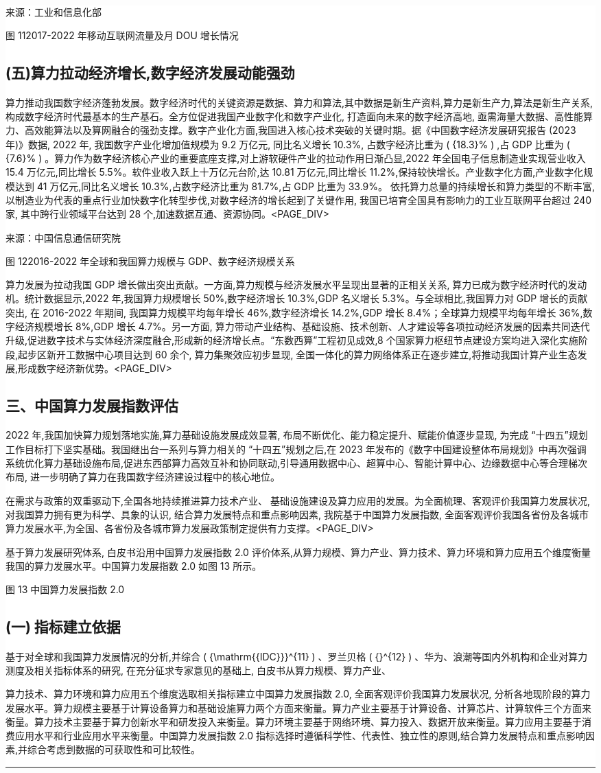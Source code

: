 



来源：工业和信息化部

图 112017-2022 年移动互联网流量及月 DOU 增长情况



## (五)算力拉动经济增长,数字经济发展动能强劲

算力推动我国数字经济蓬勃发展。数字经济时代的关键资源是数据、算力和算法,其中数据是新生产资料,算力是新生产力,算法是新生产关系,构成数字经济时代最基本的生产基石。全方位促进我国产业数字化和数字产业化, 打造面向未来的数字经济高地, 亟需海量大数据、高性能算力、高效能算法以及算网融合的强劲支撑。数字产业化方面,我国进入核心技术突破的关键时期。据《中国数字经济发展研究报告 (2023 年)》数据, 2022 年, 我国数字产业化增加值规模为 9.2 万亿元, 同比名义增长 10.3%, 占数字经济比重为 \( {18.3}\% \) ,占 GDP 比重为 \( {7.6}\% \) 。算力作为数字经济核心产业的重要底座支撑,对上游软硬件产业的拉动作用日渐凸显,2022 年全国电子信息制造业实现营业收入 15.4 万亿元,同比增长 5.5%。软件业收入跃上十万亿元台阶,达 10.81 万亿元,同比增长 11.2%,保持较快增长。产业数字化方面,产业数字化规模达到 41 万亿元,同比名义增长 10.3%,占数字经济比重为 81.7%,占 GDP 比重为 33.9%。 依托算力总量的持续增长和算力类型的不断丰富, 以制造业为代表的重点行业加快数字化转型步伐,对数字经济的增长起到了关键作用, 我国已培育全国具有影响力的工业互联网平台超过 240 家, 其中跨行业领域平台达到 28 个,加速数据互通、资源协同。<PAGE_DIV> 





来源：中国信息通信研究院

图 122016-2022 年全球和我国算力规模与 GDP、数字经济规模关系



算力发展为拉动我国 GDP 增长做出突出贡献。一方面,算力规模与经济发展水平呈现出显著的正相关关系, 算力已成为数字经济时代的发动机。统计数据显示,2022 年,我国算力规模增长 50%,数字经济增长 10.3%,GDP 名义增长 5.3%。与全球相比,我国算力对 GDP 增长的贡献突出, 在 2016-2022 年期间, 我国算力规模平均每年增长 46%,数字经济增长 14.2%,GDP 增长 8.4%；全球算力规模平均每年增长 36%,数字经济规模增长 8%,GDP 增长 4.7%。另一方面, 算力带动产业结构、基础设施、技术创新、人才建设等各项拉动经济发展的因素共同迭代升级,促进数字技术与实体经济深度融合,形成新的经济增长点。“东数西算”工程初见成效,8 个国家算力枢纽节点建设方案均进入深化实施阶段,起步区新开工数据中心项目达到 60 余个, 算力集聚效应初步显现, 全国一体化的算力网络体系正在逐步建立,将推动我国计算产业生态发展,形成数字经济新优势。<PAGE_DIV> 

## 三、中国算力发展指数评估

2022 年,我国加快算力规划落地实施,算力基础设施发展成效显著, 布局不断优化、能力稳定提升、赋能价值逐步显现, 为完成 “十四五”规划工作目标打下坚实基础。我国继出台一系列与算力相关的 “十四五”规划之后,在 2023 年发布的《数字中国建设整体布局规划》中再次强调系统优化算力基础设施布局,促进东西部算力高效互补和协同联动,引导通用数据中心、超算中心、智能计算中心、边缘数据中心等合理梯次布局, 进一步明确了算力在我国数字经济建设过程中的核心地位。

在需求与政策的双重驱动下,全国各地持续推进算力技术产业、 基础设施建设及算力应用的发展。为全面梳理、客观评价我国算力发展状况, 对我国算力拥有更为科学、具象的认识, 结合算力发展特点和重点影响因素, 我院基于中国算力发展指数, 全面客观评价我国各省份及各城市算力发展水平,为全国、各省份及各城市算力发展政策制定提供有力支撑。<PAGE_DIV> 

基于算力发展研究体系, 白皮书沿用中国算力发展指数 2.0 评价体系,从算力规模、算力产业、算力技术、算力环境和算力应用五个维度衡量我国的算力发展水平。中国算力发展指数 2.0 如图 13 所示。





图 13 中国算力发展指数 2.0



## (一) 指标建立依据

基于对全球和我国算力发展情况的分析,并综合 \( {\mathrm{{IDC}}}^{11} \) 、罗兰贝格 \( {}^{12} \) 、华为、浪潮等国内外机构和企业对算力测度及相关指标体系的研究, 在充分征求专家意见的基础上, 白皮书从算力规模、算力产业、

算力技术、算力环境和算力应用五个维度选取相关指标建立中国算力发展指数 2.0, 全面客观评价我国算力发展状况, 分析各地现阶段的算力发展水平。算力规模主要基于计算设备算力和基础设施算力两个方面来衡量。算力产业主要基于计算设备、计算芯片、计算软件三个方面来衡量。算力技术主要基于算力创新水平和研发投入来衡量。算力环境主要基于网络环境、算力投入、数据开放来衡量。算力应用主要基于消费应用水平和行业应用水平来衡量。中国算力发展指数 2.0 指标选择时遵循科学性、代表性、独立性的原则,结合算力发展特点和重点影响因素,并综合考虑到数据的可获取性和可比较性。

---